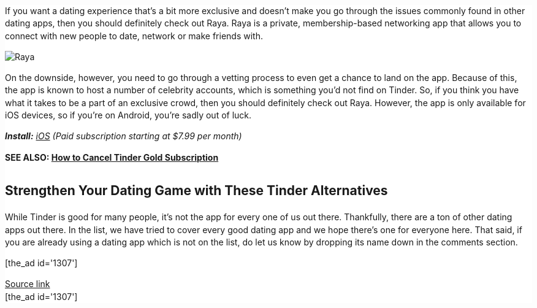   

If you want a dating experience that’s a bit more exclusive and doesn’t make you go through the issues commonly found in other dating apps, then you should definitely check out Raya. Raya is a private, membership-based networking app that allows you to connect with new people to date, network or make friends with.  

![Raya](https://beebom.com/wp-content/uploads/2019/01/Raya.jpg)

On the downside, however, you need to go through a vetting process to even get a chance to land on the app. Because of this, the app is known to host a number of celebrity accounts, which is something you’d not find on Tinder. So, if you think you have what it takes to be a part of an exclusive crowd, then you should definitely check out Raya. However, the app is only available for iOS devices, so if you’re on Android, you’re sadly out of luck.  

_**Install:** [iOS](https://itunes.apple.com/us/app/raya/id957215308?mt=8) (Paid subscription starting at $7.99 per month)_  

**SEE ALSO: [How to Cancel Tinder Gold Subscription](https://beebom.com/cancel-tinder-gold/)**  

Strengthen Your Dating Game with These Tinder Alternatives
----------------------------------------------------------

  

While Tinder is good for many people, it’s not the app for every one of us out there. Thankfully, there are a ton of other dating apps out there. In the list, we have tried to cover every good dating app and we hope there’s one for everyone here. That said, if you are already using a dating app which is not on the list, do let us know by dropping its name down in the comments section.  

  
  
\[the\_ad id='1307'\]  
  
[Source link](https://beebom.com/alternative-apps-like-tinder-on-android-ios/)  
\[the\_ad id='1307'\]